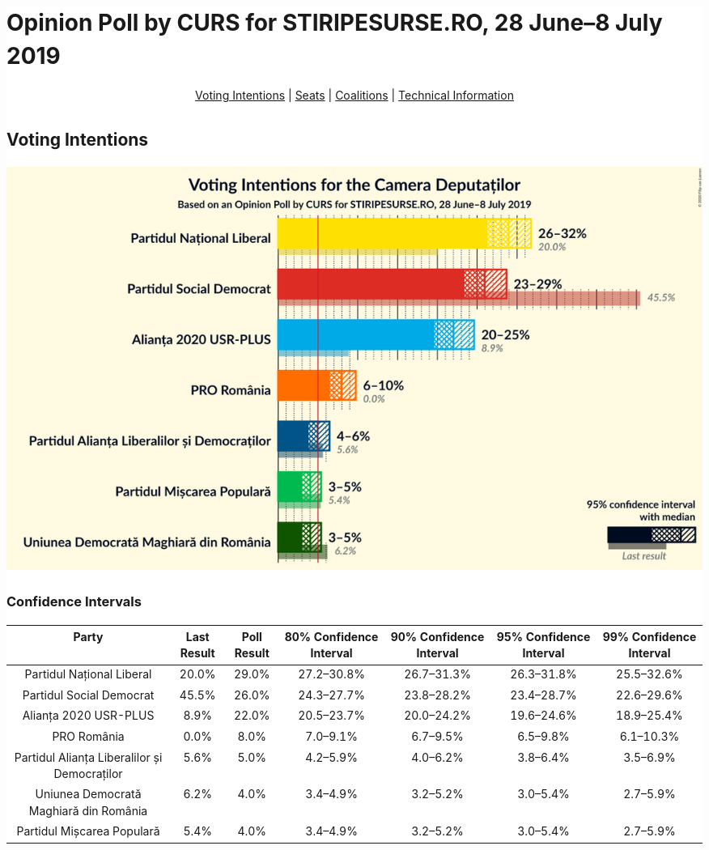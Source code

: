# Opinion Poll by CURS for STIRIPESURSE.RO, 28 June–8 July 2019

<p align="center"><a href="#voting-intentions">Voting Intentions</a> | <a href="#seats">Seats</a> | <a href="#coalitions">Coalitions</a> | <a href="#technical-information">Technical Information</a></p>

## Voting Intentions

![Graph with voting intentions not yet produced](2019-07-08-CURS.png "Voting Intentions")

### Confidence Intervals

| Party | Last Result | Poll Result | 80% Confidence Interval | 90% Confidence Interval | 95% Confidence Interval | 99% Confidence Interval |
|:-----:|:-----------:|:-----------:|:-----------------------:|:-----------------------:|:-----------------------:|:-----------------------:|
| Partidul Național Liberal | 20.0% | 29.0% | 27.2–30.8% |26.7–31.3% |26.3–31.8% |25.5–32.6% |
| Partidul Social Democrat | 45.5% | 26.0% | 24.3–27.7% |23.8–28.2% |23.4–28.7% |22.6–29.6% |
| Alianța 2020 USR-PLUS | 8.9% | 22.0% | 20.5–23.7% |20.0–24.2% |19.6–24.6% |18.9–25.4% |
| PRO România | 0.0% | 8.0% | 7.0–9.1% |6.7–9.5% |6.5–9.8% |6.1–10.3% |
| Partidul Alianța Liberalilor și Democraților | 5.6% | 5.0% | 4.2–5.9% |4.0–6.2% |3.8–6.4% |3.5–6.9% |
| Uniunea Democrată Maghiară din România | 6.2% | 4.0% | 3.4–4.9% |3.2–5.2% |3.0–5.4% |2.7–5.9% |
| Partidul Mișcarea Populară | 5.4% | 4.0% | 3.4–4.9% |3.2–5.2% |3.0–5.4% |2.7–5.9% |
